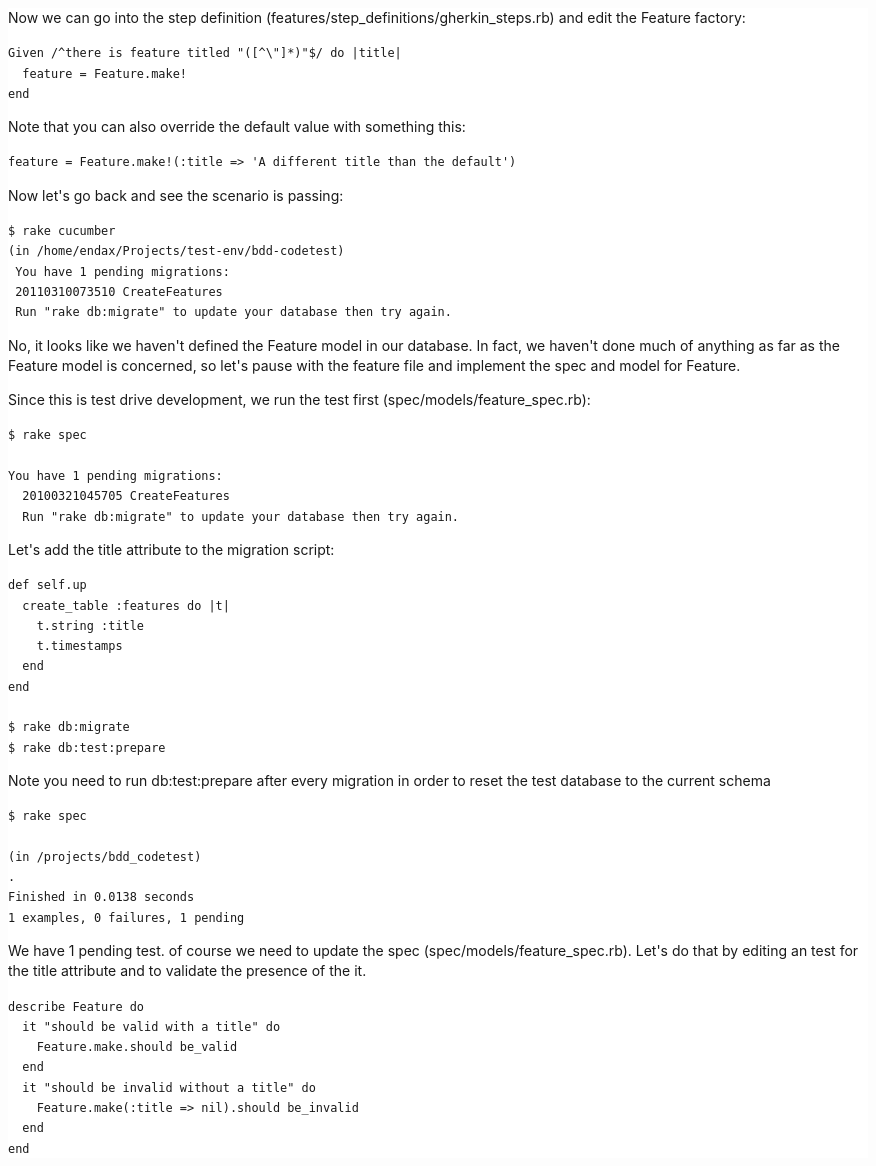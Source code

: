 Now we can go into the step definition (features/step_definitions/gherkin_steps.rb) and edit the Feature factory:  

 	Given /^there is feature titled "([^\"]*)"$/ do |title|
      feature = Feature.make!
	end

Note that you can also override the default value with something this:  

	feature = Feature.make!(:title => 'A different title than the default')

Now let's go back and see the scenario is passing:

	$ rake cucumber 
    (in /home/endax/Projects/test-env/bdd-codetest)
     You have 1 pending migrations:
     20110310073510 CreateFeatures
     Run "rake db:migrate" to update your database then try again.
 
No, it looks like we haven't defined the Feature model in our database. In fact, we haven't done much of anything as far as the Feature model is concerned, so let's pause with the feature file and implement the spec and model for Feature.

Since this is test drive development, we run the test first (spec/models/feature_spec.rb):

	$ rake spec

	You have 1 pending migrations:
      20100321045705 CreateFeatures
	  Run "rake db:migrate" to update your database then try again.

Let's add the title attribute to the migration script:

 	def self.up
      create_table :features do |t|
        t.string :title
        t.timestamps
      end
    end

	$ rake db:migrate
	$ rake db:test:prepare

Note you need to run db:test:prepare after every migration in order to reset the test database to the current schema

	$ rake spec

	(in /projects/bdd_codetest)
	.
	Finished in 0.0138 seconds
    1 examples, 0 failures, 1 pending

We have 1 pending test. of course we need to update the spec (spec/models/feature_spec.rb). Let's do that by editing an test for the title attribute and to validate the presence of the it.

	describe Feature do
  	  it "should be valid with a title" do
        Feature.make.should be_valid
      end
      it "should be invalid without a title" do
        Feature.make(:title => nil).should be_invalid
      end
    end
